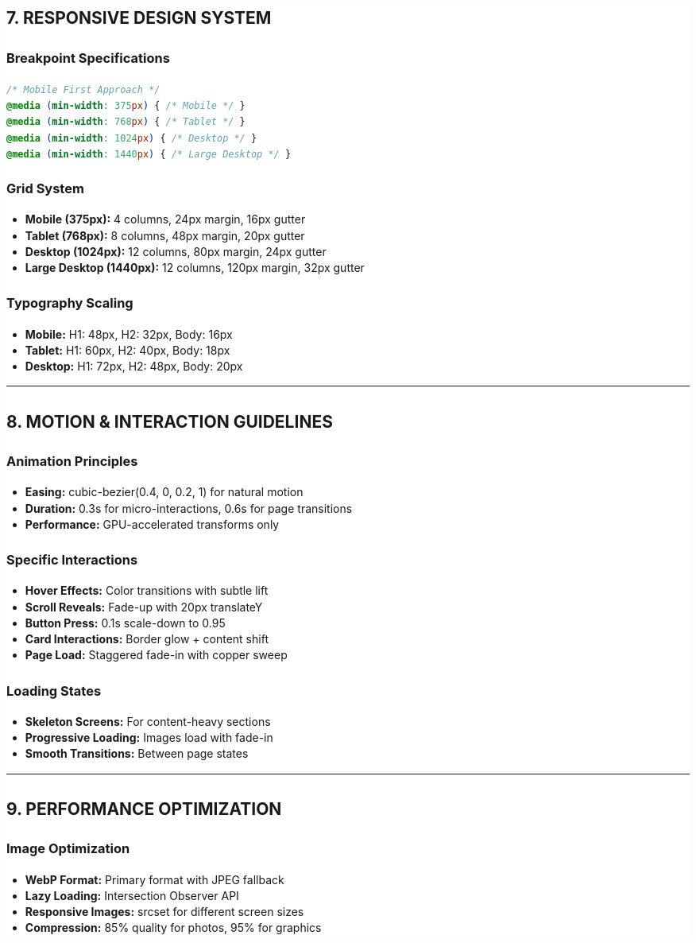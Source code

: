 
## 7. RESPONSIVE DESIGN SYSTEM

### Breakpoint Specifications
```css
/* Mobile First Approach */
@media (min-width: 375px) { /* Mobile */ }
@media (min-width: 768px) { /* Tablet */ }
@media (min-width: 1024px) { /* Desktop */ }
@media (min-width: 1440px) { /* Large Desktop */ }
```

### Grid System
- **Mobile (375px):** 4 columns, 24px margin, 16px gutter
- **Tablet (768px):** 8 columns, 48px margin, 20px gutter
- **Desktop (1024px):** 12 columns, 80px margin, 24px gutter
- **Large Desktop (1440px):** 12 columns, 120px margin, 32px gutter

### Typography Scaling
- **Mobile:** H1: 48px, H2: 32px, Body: 16px
- **Tablet:** H1: 60px, H2: 40px, Body: 18px
- **Desktop:** H1: 72px, H2: 48px, Body: 20px

---

## 8. MOTION & INTERACTION GUIDELINES

### Animation Principles
- **Easing:** cubic-bezier(0.4, 0, 0.2, 1) for natural motion
- **Duration:** 0.3s for micro-interactions, 0.6s for page transitions
- **Performance:** GPU-accelerated transforms only

### Specific Interactions
- **Hover Effects:** Color transitions with subtle lift
- **Scroll Reveals:** Fade-up with 20px translateY
- **Button Press:** 0.1s scale-down to 0.95
- **Card Interactions:** Border glow + content shift
- **Page Load:** Staggered fade-in with copper sweep

### Loading States
- **Skeleton Screens:** For content-heavy sections
- **Progressive Loading:** Images load with fade-in
- **Smooth Transitions:** Between page states

---

## 9. PERFORMANCE OPTIMIZATION

### Image Optimization
- **WebP Format:** Primary format with JPEG fallback
- **Lazy Loading:** Intersection Observer API
- **Responsive Images:** srcset for different screen sizes
- **Compression:** 85% quality for photos, 95% for graphics
